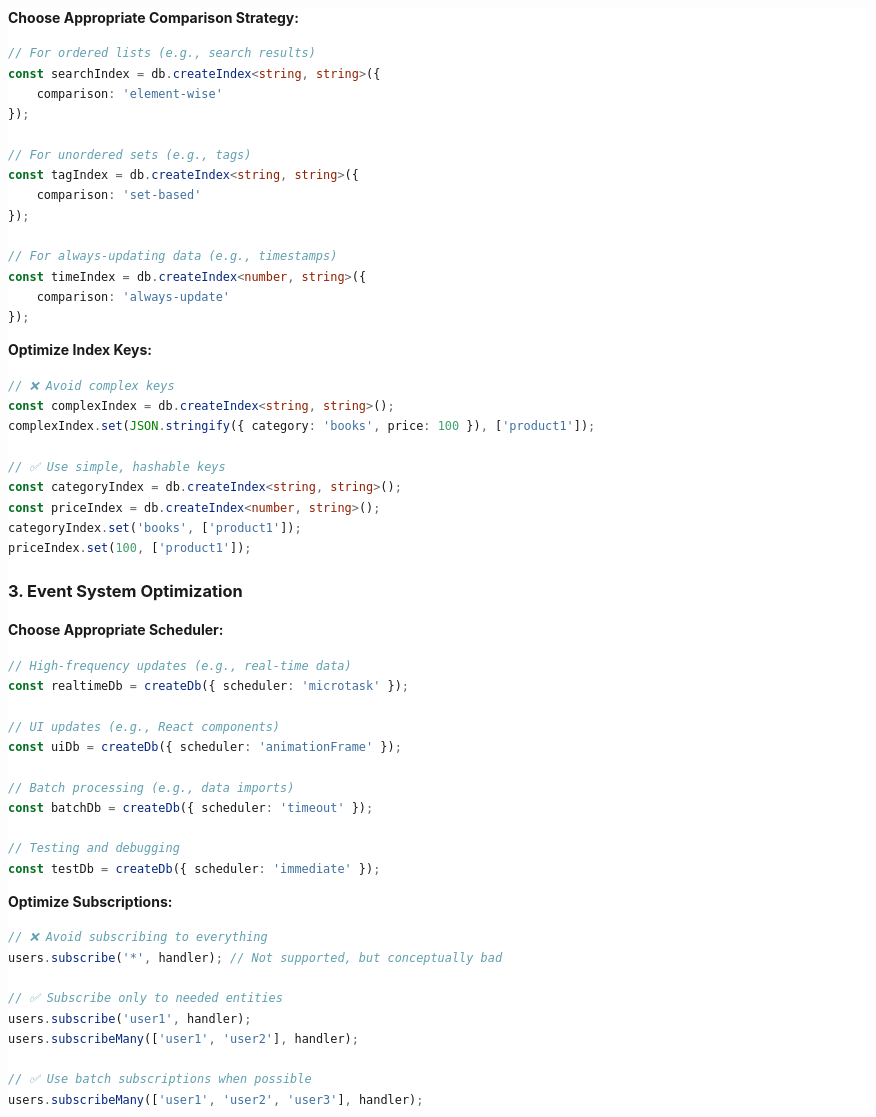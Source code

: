 **Choose Appropriate Comparison Strategy:**
```typescript
// For ordered lists (e.g., search results)
const searchIndex = db.createIndex<string, string>({
    comparison: 'element-wise'
});

// For unordered sets (e.g., tags)
const tagIndex = db.createIndex<string, string>({
    comparison: 'set-based'
});

// For always-updating data (e.g., timestamps)
const timeIndex = db.createIndex<number, string>({
    comparison: 'always-update'
});
```

**Optimize Index Keys:**
```typescript
// ❌ Avoid complex keys
const complexIndex = db.createIndex<string, string>();
complexIndex.set(JSON.stringify({ category: 'books', price: 100 }), ['product1']);

// ✅ Use simple, hashable keys
const categoryIndex = db.createIndex<string, string>();
const priceIndex = db.createIndex<number, string>();
categoryIndex.set('books', ['product1']);
priceIndex.set(100, ['product1']);
```

### 3. Event System Optimization

**Choose Appropriate Scheduler:**
```typescript
// High-frequency updates (e.g., real-time data)
const realtimeDb = createDb({ scheduler: 'microtask' });

// UI updates (e.g., React components)
const uiDb = createDb({ scheduler: 'animationFrame' });

// Batch processing (e.g., data imports)
const batchDb = createDb({ scheduler: 'timeout' });

// Testing and debugging
const testDb = createDb({ scheduler: 'immediate' });
```

**Optimize Subscriptions:**
```typescript
// ❌ Avoid subscribing to everything
users.subscribe('*', handler); // Not supported, but conceptually bad

// ✅ Subscribe only to needed entities
users.subscribe('user1', handler);
users.subscribeMany(['user1', 'user2'], handler);

// ✅ Use batch subscriptions when possible
users.subscribeMany(['user1', 'user2', 'user3'], handler);
```
